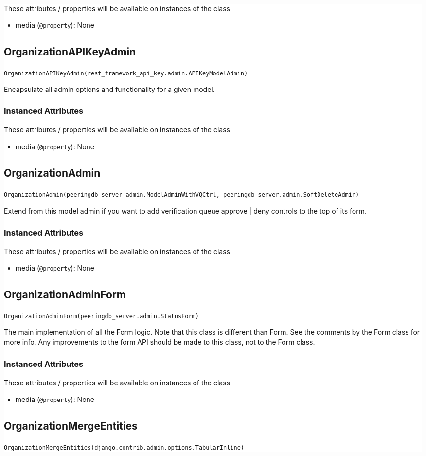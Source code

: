 These attributes / properties will be available on instances of the class

- media (`@property`): None

## OrganizationAPIKeyAdmin

```
OrganizationAPIKeyAdmin(rest_framework_api_key.admin.APIKeyModelAdmin)
```

Encapsulate all admin options and functionality for a given model.


### Instanced Attributes

These attributes / properties will be available on instances of the class

- media (`@property`): None

## OrganizationAdmin

```
OrganizationAdmin(peeringdb_server.admin.ModelAdminWithVQCtrl, peeringdb_server.admin.SoftDeleteAdmin)
```

Extend from this model admin if you want to add verification queue
approve | deny controls to the top of its form.


### Instanced Attributes

These attributes / properties will be available on instances of the class

- media (`@property`): None

## OrganizationAdminForm

```
OrganizationAdminForm(peeringdb_server.admin.StatusForm)
```

The main implementation of all the Form logic. Note that this class is
different than Form. See the comments by the Form class for more info. Any
improvements to the form API should be made to this class, not to the Form
class.


### Instanced Attributes

These attributes / properties will be available on instances of the class

- media (`@property`): None

## OrganizationMergeEntities

```
OrganizationMergeEntities(django.contrib.admin.options.TabularInline)
```
